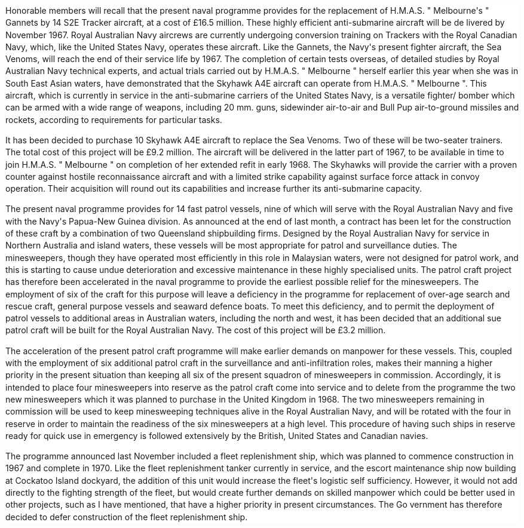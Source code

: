 Honorable members will recall that the present naval programme provides for the replacement of H.M.A.S. " Melbourne's " Gannets by 14 S2E Tracker aircraft, at a cost of £16.5 million. These highly efficient anti-submarine aircraft will be de livered by November 1967. Royal Australian Navy aircrews are currently undergoing conversion training on Trackers with the Royal Canadian Navy, which, like the United States Navy, operates these aircraft. Like the Gannets, the Navy's present fighter aircraft, the Sea Venoms, will reach the end of their service life by 1967. The completion of certain tests overseas, of detailed studies by Royal Australian Navy technical experts, and actual trials carried out by H.M.A.S. " Melbourne " herself earlier this year when she was in South East Asian waters, have demonstrated that the Skyhawk A4E aircraft can operate from H.M.A.S. " Melbourne ". This aircraft, which is currently in service in the anti-submarine carriers of the United States Navy, is a versatile fighter/ bomber which can be armed with a wide range of weapons, including 20 mm. guns, sidewinder air-to-air and Bull Pup air-to-ground missiles and rockets, according to requirements for particular tasks. 

It has been decided to purchase 10 Skyhawk A4E aircraft to replace the Sea Venoms. Two of these will be two-seater trainers. The total cost of this project will be £9.2 million. The aircraft will be delivered in the latter part of 1967, to be available in time to join H.M.A.S. " Melbourne " on completion of her extended refit in early 1968. The Skyhawks will provide the carrier with a proven counter against hostile reconnaissance aircraft and with a limited strike capability against surface force attack in convoy operation. Their acquisition will round out its capabilities and increase further its anti-submarine capacity. 

The present naval programme provides for 14 fast patrol vessels, nine of which will serve with the Royal Australian Navy and five with the Navy's Papua-New Guinea division. As announced at the end of last month, a contract has been let for the construction of these craft by a combination of two Queensland shipbuilding firms. Designed by the Royal Australian Navy for service in Northern Australia and island waters, these vessels will be most appropriate for patrol and surveillance duties. The minesweepers, though they have operated most efficiently in this role in Malaysian waters, were not designed for patrol work, and this is starting to cause undue deterioration and excessive maintenance in these highly specialised units. The patrol craft project has therefore been accelerated in the naval programme to provide the earliest possible relief for the minesweepers. The employment of six of the craft for this purpose will leave a deficiency in the programme for replacement of over-age search and rescue craft, general purpose vessels and seaward defence boats. To meet this deficiency, and to permit the deployment of patrol vessels to additional areas in Australian waters, including the north and west, it has been decided that an additional sue patrol craft will be built for the Royal Australian Navy. The cost of this project will be £3.2 million. 

The acceleration of the present patrol craft programme will make earlier demands on manpower for these vessels. This, coupled with the employment of six additional patrol craft in the surveillance and anti-infiltration roles, makes their manning a higher priority in the present situation than keeping all six of the present squadron of minesweepers in commission. Accordingly, it is intended to place four minesweepers into reserve as the patrol craft come into service and to delete from the programme the two new minesweepers which it was planned to purchase in the United Kingdom in 1968. The two minesweepers remaining in commission will be used to keep minesweeping techniques alive in the Royal Australian Navy, and will be rotated with the four in reserve in order to maintain the readiness of the six minesweepers at a high level. This procedure of having such ships in reserve ready for quick use in emergency is followed extensively by the British, United States and Canadian navies. 

The programme announced last November included a fleet replenishment ship, which was planned to commence construction in 1967 and complete in 1970. Like the fleet replenishment tanker currently in service, and the escort maintenance ship now building at Cockatoo Island dockyard, the addition of this unit would increase the fleet's logistic self sufficiency. However, it would not add directly to the fighting strength of the fleet, but would create further demands on skilled manpower which could be better used in other projects, such as I have mentioned, that have a higher priority in present circumstances. The Go vernment has therefore decided to defer construction of the fleet replenishment ship. 
